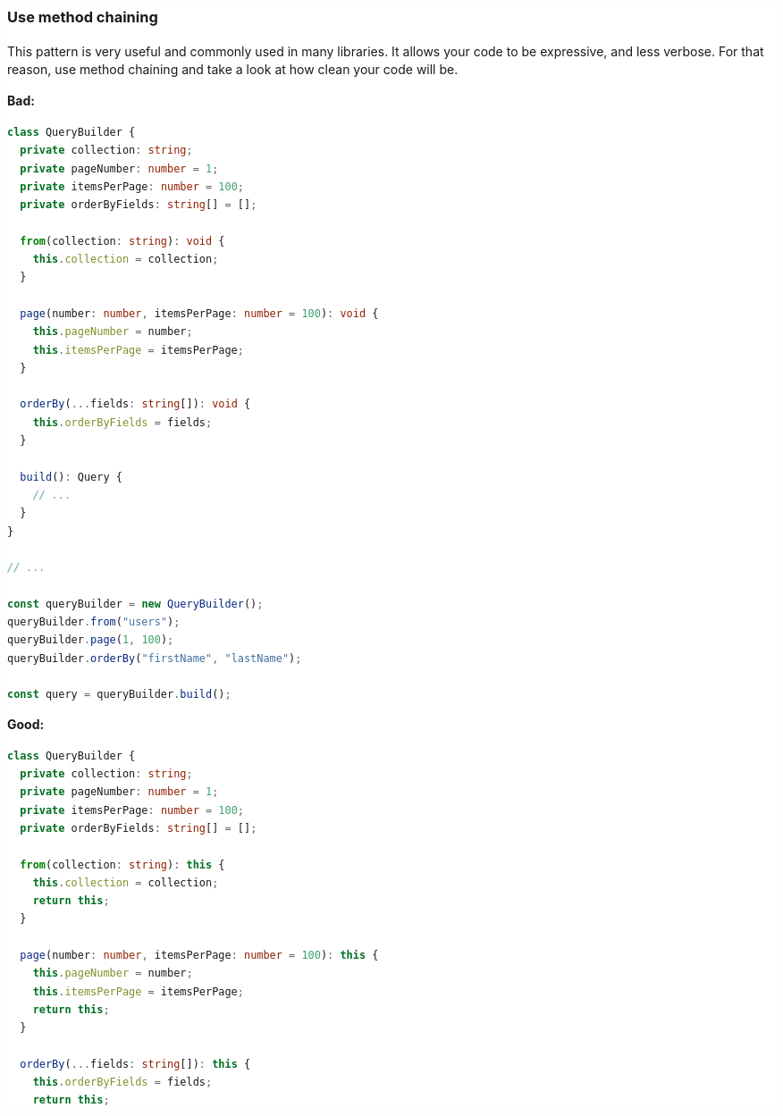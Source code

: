 ### Use method chaining

This pattern is very useful and commonly used in many libraries. It allows your code to be expressive, and less verbose. For that reason, use method chaining and take a look at how clean your code will be.

**Bad:**

```ts
class QueryBuilder {
  private collection: string;
  private pageNumber: number = 1;
  private itemsPerPage: number = 100;
  private orderByFields: string[] = [];

  from(collection: string): void {
    this.collection = collection;
  }

  page(number: number, itemsPerPage: number = 100): void {
    this.pageNumber = number;
    this.itemsPerPage = itemsPerPage;
  }

  orderBy(...fields: string[]): void {
    this.orderByFields = fields;
  }

  build(): Query {
    // ...
  }
}

// ...

const queryBuilder = new QueryBuilder();
queryBuilder.from("users");
queryBuilder.page(1, 100);
queryBuilder.orderBy("firstName", "lastName");

const query = queryBuilder.build();
```

**Good:**

```ts
class QueryBuilder {
  private collection: string;
  private pageNumber: number = 1;
  private itemsPerPage: number = 100;
  private orderByFields: string[] = [];

  from(collection: string): this {
    this.collection = collection;
    return this;
  }

  page(number: number, itemsPerPage: number = 100): this {
    this.pageNumber = number;
    this.itemsPerPage = itemsPerPage;
    return this;
  }

  orderBy(...fields: string[]): this {
    this.orderByFields = fields;
    return this;
```